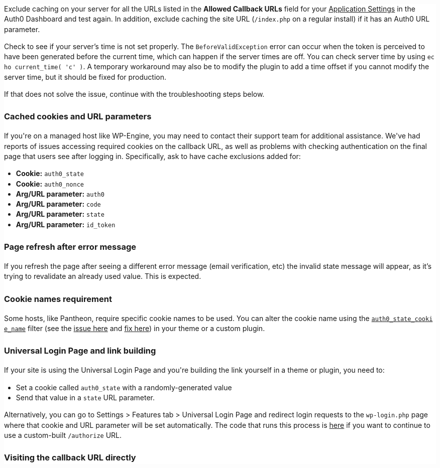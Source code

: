 Exclude caching on your server for all the URLs listed in the **Allowed Callback URLs** field for your [Application Settings](${manage_url}/#/applications/${account.clientId}/settings) in the Auth0 Dashboard and test again. In addition, exclude caching the site URL (`/index.php` on a regular install) if it has an Auth0 URL parameter. 

Check to see if your server’s time is not set properly. The `BeforeValidException` error can occur when the token is perceived to have been generated before the current time, which can happen if the server times are off. You can check server time by using `echo current_time( 'c' )`. A temporary workaround may also be to modify the plugin to add a time offset if you cannot modify the server time, but it should be fixed for production.

If that does not solve the issue, continue with the troubleshooting steps below. 

### Cached cookies and URL parameters 

If you're on a managed host like WP-Engine, you may need to contact their support team for additional assistance. We've had reports of issues accessing required cookies on the callback URL, as well as problems with checking authentication on the final page that users see after logging in. Specifically, ask to have cache exclusions added for:

- **Cookie:** `auth0_state`
- **Cookie:** `auth0_nonce`
- **Arg/URL parameter:** `auth0`
- **Arg/URL parameter:** `code`
- **Arg/URL parameter:** `state`
- **Arg/URL parameter:** `id_token`

### Page refresh after error message

If you refresh the page after seeing a different error message (email verification, etc) the invalid state message will appear, as it’s trying to revalidate an already used value. This is expected.

### Cookie names requirement

Some hosts, like Pantheon, require specific cookie names to be used. You can alter the cookie name using the [`auth0_state_cookie_name`](/cms/wordpress/extending#auth0_state_cookie_name) filter (see the [issue here](https://github.com/auth0/wp-auth0/issues/494) and [fix here](https://github.com/auth0/wp-auth0/pull/495)) in your theme or a custom plugin.

### Universal Login Page and link building

If your site is using the Universal Login Page and you're building the link yourself in a theme or plugin, you need to:

* Set a cookie called `auth0_state` with a randomly-generated value
* Send that value in a `state` URL parameter.

Alternatively, you can go to Settings > Features tab > Universal Login Page and redirect login requests to the `wp-login.php` page where that cookie and URL parameter will be set automatically. The code that runs this process is [here](https://github.com/auth0/wp-auth0/blob/master/lib/WP_Auth0_LoginManager.php#L90) if you want to continue to use a custom-built `/authorize` URL.

### Visiting the callback URL directly
